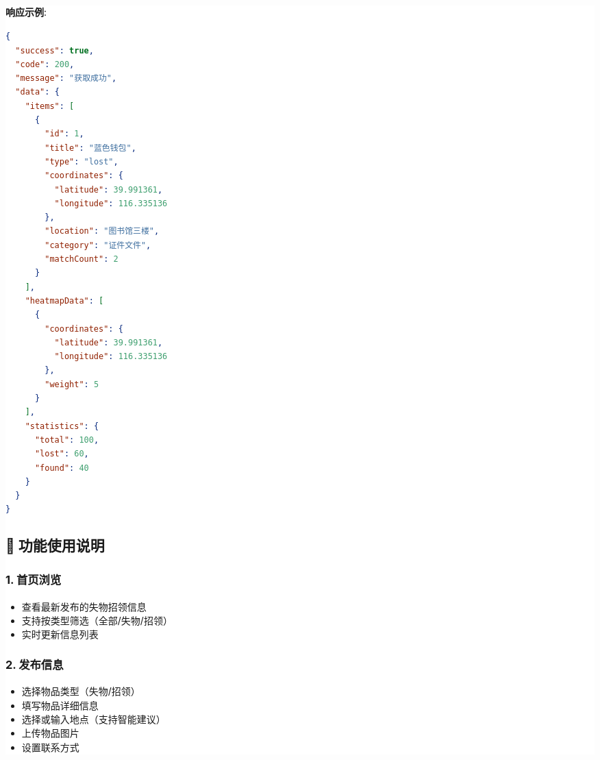 **响应示例**:
```json
{
  "success": true,
  "code": 200,
  "message": "获取成功",
  "data": {
    "items": [
      {
        "id": 1,
        "title": "蓝色钱包",
        "type": "lost",
        "coordinates": {
          "latitude": 39.991361,
          "longitude": 116.335136
        },
        "location": "图书馆三楼",
        "category": "证件文件",
        "matchCount": 2
      }
    ],
    "heatmapData": [
      {
        "coordinates": {
          "latitude": 39.991361,
          "longitude": 116.335136
        },
        "weight": 5
      }
    ],
    "statistics": {
      "total": 100,
      "lost": 60,
      "found": 40
    }
  }
}
```

## 🎯 功能使用说明

### 1. 首页浏览
- 查看最新发布的失物招领信息
- 支持按类型筛选（全部/失物/招领）
- 实时更新信息列表

### 2. 发布信息
- 选择物品类型（失物/招领）
- 填写物品详细信息
- 选择或输入地点（支持智能建议）
- 上传物品图片
- 设置联系方式
